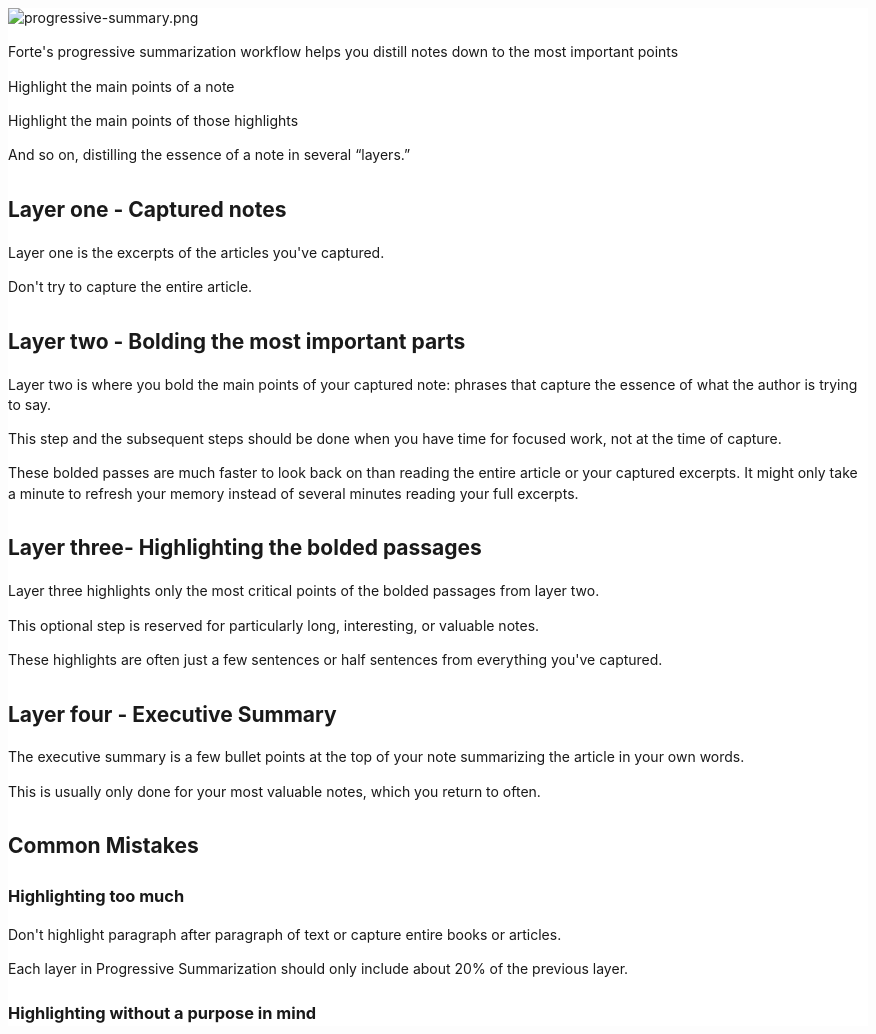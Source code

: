 ![progressive-summary.png](/assets/progressive-summary_1672433105894_0.png)

Forte's progressive summarization workflow helps you distill notes down to the most important points

Highlight the main points of a note

Highlight the main points of those highlights

And so on, distilling the essence of a note in several “layers.”

## Layer one - Captured notes

Layer one is the excerpts of the articles you've captured.

Don't try to capture the entire article.

## Layer two - Bolding the most important parts

Layer two is where you bold the main points of your captured note: phrases that capture the essence of what the author is trying to say.

This step and the subsequent steps should be done when you have time for focused work, not at the time of capture.

These bolded passes are much faster to look back on than reading the entire article or your captured excerpts. It might only take a minute to refresh your memory instead of several minutes reading your full excerpts.

## Layer three- Highlighting the bolded passages

Layer three highlights only the most critical points of the bolded passages from layer two.

This optional step is reserved for particularly long, interesting, or valuable notes.

These highlights are often just a few sentences or half sentences from everything you've captured.

## Layer four - Executive Summary

The executive summary is a few bullet points at the top of your note summarizing the article in your own words.

This is usually only done for your most valuable notes, which you return to often.

## Common Mistakes

### Highlighting too much

Don't highlight paragraph after paragraph of text or capture entire books or articles.

Each layer in Progressive Summarization should only include about 20% of the previous layer.

### Highlighting without a purpose in mind
